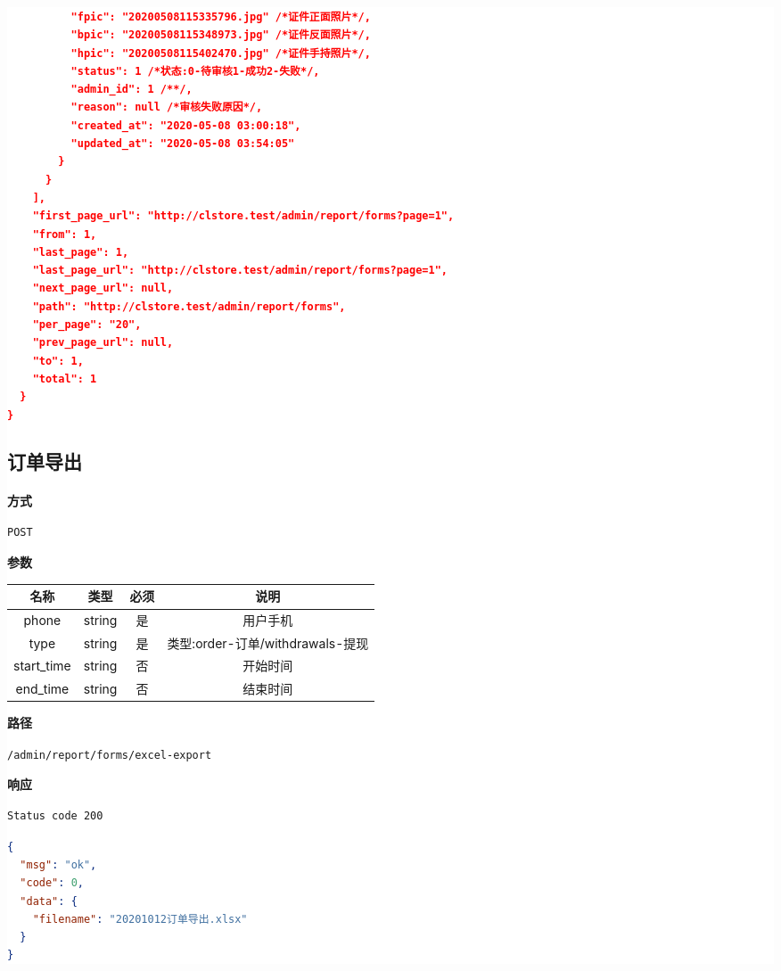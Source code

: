 ```json
          "fpic": "20200508115335796.jpg" /*证件正面照片*/,
          "bpic": "20200508115348973.jpg" /*证件反面照片*/,
          "hpic": "20200508115402470.jpg" /*证件手持照片*/,
          "status": 1 /*状态:0-待审核1-成功2-失败*/,
          "admin_id": 1 /**/,
          "reason": null /*审核失败原因*/,
          "created_at": "2020-05-08 03:00:18",
          "updated_at": "2020-05-08 03:54:05"
        }
      }
    ],
    "first_page_url": "http://clstore.test/admin/report/forms?page=1",
    "from": 1,
    "last_page": 1,
    "last_page_url": "http://clstore.test/admin/report/forms?page=1",
    "next_page_url": null,
    "path": "http://clstore.test/admin/report/forms",
    "per_page": "20",
    "prev_page_url": null,
    "to": 1,
    "total": 1
  }
}
```

## 订单导出

**方式**

`POST`

**参数**

|    名称    |  类型  | 必须 |               说明               |
| :--------: | :----: | :--: | :------------------------------: |
|   phone    | string |  是  |             用户手机             |
|    type    | string |  是  | 类型:order-订单/withdrawals-提现 |
| start_time | string |  否  |             开始时间             |
|  end_time  | string |  否  |             结束时间             |

**路径**

`/admin/report/forms/excel-export`

**响应**

`Status code 200`

```json
{
  "msg": "ok",
  "code": 0,
  "data": {
    "filename": "20201012订单导出.xlsx"
  }
}
```
